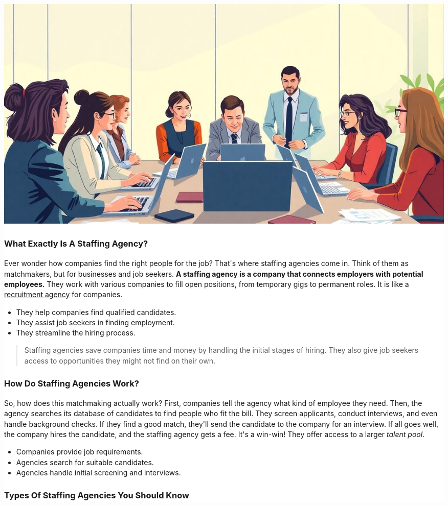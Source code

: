 ![Diverse professionals collaborating in an office environment.](file_0.jpeg)

### What Exactly Is A Staffing Agency?

Ever wonder how companies find the right people for the job? That's where staffing agencies come in. Think of them as matchmakers, but for businesses and job seekers. **A staffing agency is a company that connects employers with potential employees.** They work with various companies to fill open positions, from temporary gigs to permanent roles. It is like a [recruitment agency](https://jetthoughts.com/blog/comprehensive-list-of-recruitment-agencies-in/) for companies.

*   They help companies find qualified candidates.
*   They assist job seekers in finding employment.
*   They streamline the hiring process.

> Staffing agencies save companies time and money by handling the initial stages of hiring. They also give job seekers access to opportunities they might not find on their own.

### How Do Staffing Agencies Work?

So, how does this matchmaking actually work? First, companies tell the agency what kind of employee they need. Then, the agency searches its database of candidates to find people who fit the bill. They screen applicants, conduct interviews, and even handle background checks. If they find a good match, they'll send the candidate to the company for an interview. If all goes well, the company hires the candidate, and the staffing agency gets a fee. It's a win-win! They offer access to a larger _talent pool_.

*   Companies provide job requirements.
*   Agencies search for suitable candidates.
*   Agencies handle initial screening and interviews.

### Types Of Staffing Agencies You Should Know

